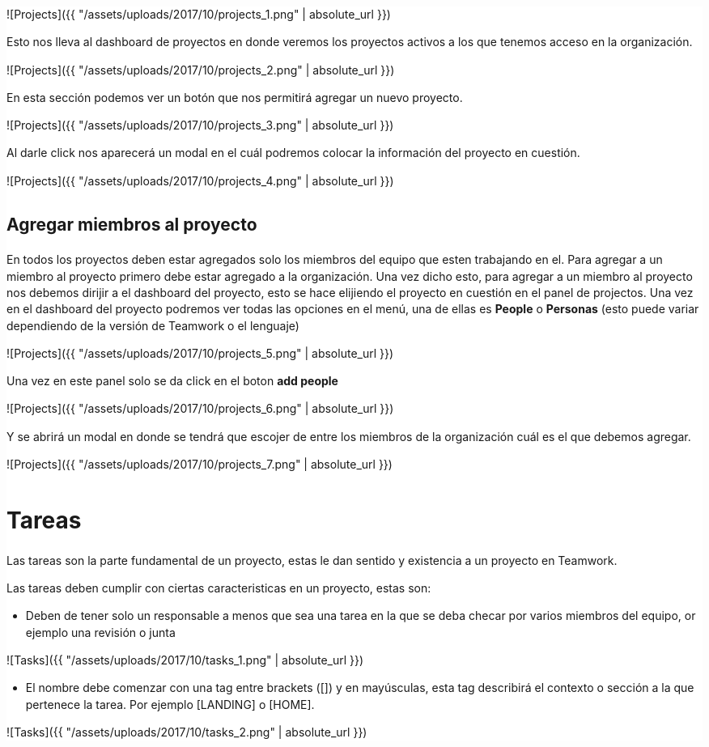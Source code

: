 ![Projects]({{ "/assets/uploads/2017/10/projects_1.png" | absolute_url }})

Esto nos lleva al dashboard de proyectos en donde veremos los proyectos activos a los que tenemos acceso en la organización.

![Projects]({{ "/assets/uploads/2017/10/projects_2.png" | absolute_url }})

En esta sección podemos ver un botón que nos permitirá agregar un nuevo proyecto.

![Projects]({{ "/assets/uploads/2017/10/projects_3.png" | absolute_url }})

Al darle click nos aparecerá un modal en el cuál podremos colocar la información del proyecto en cuestión.

![Projects]({{ "/assets/uploads/2017/10/projects_4.png" | absolute_url }})

## Agregar miembros al proyecto
En todos los proyectos deben estar agregados solo los miembros del equipo que esten trabajando en el. Para agregar a un miembro al proyecto primero debe estar agregado a la organización.
Una vez dicho esto, para agregar a un miembro al proyecto nos debemos dirijir a el dashboard del proyecto, esto se hace elijiendo el proyecto en cuestión en el panel de projectos.
Una vez en el dashboard del proyecto podremos ver todas las opciones en el menú, una de ellas es **People** o **Personas** (esto puede variar dependiendo de la versión de Teamwork o el lenguaje)

![Projects]({{ "/assets/uploads/2017/10/projects_5.png" | absolute_url }})

Una vez en este panel solo se da click en el boton **add people**

![Projects]({{ "/assets/uploads/2017/10/projects_6.png" | absolute_url }})

Y se abrirá un modal en donde se tendrá que escojer de entre los miembros de la organización cuál es el que debemos agregar.

![Projects]({{ "/assets/uploads/2017/10/projects_7.png" | absolute_url }})

# Tareas
Las tareas son la parte fundamental de un proyecto, estas le dan sentido y existencia a un proyecto en Teamwork.

Las tareas deben cumplir con ciertas caracteristicas en un proyecto, estas son:
* Deben de tener solo un responsable a menos que sea una tarea en la que se deba checar por varios miembros del equipo, or ejemplo una revisión o junta

![Tasks]({{ "/assets/uploads/2017/10/tasks_1.png" | absolute_url }})

* El nombre debe comenzar con una tag entre brackets ([]) y en mayúsculas, esta tag describirá el contexto o sección a la que pertenece la tarea.
Por ejemplo [LANDING] o [HOME].

![Tasks]({{ "/assets/uploads/2017/10/tasks_2.png" | absolute_url }})
